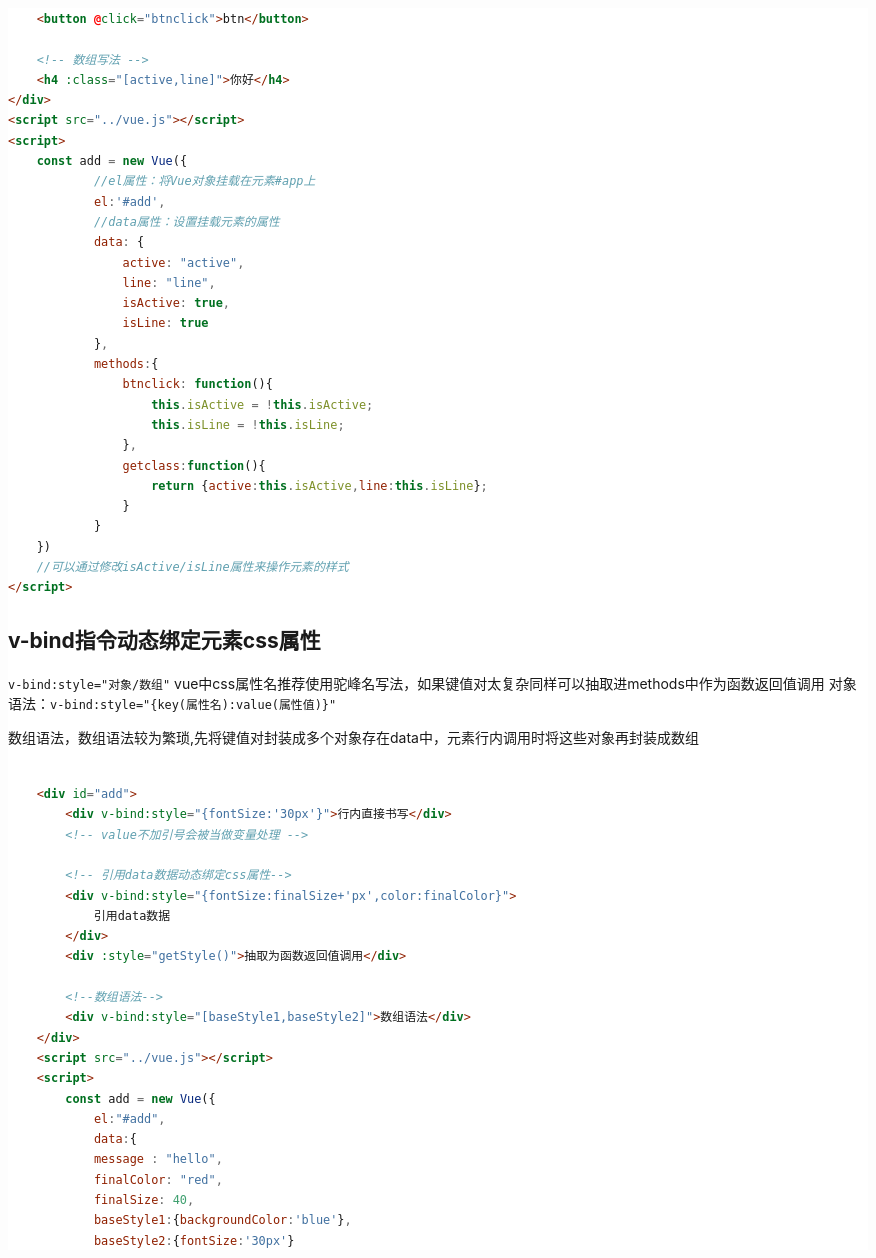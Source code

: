 ```html
    <button @click="btnclick">btn</button>
    
    <!-- 数组写法 -->
    <h4 :class="[active,line]">你好</h4>
</div>
<script src="../vue.js"></script>
<script>
    const add = new Vue({
            //el属性：将Vue对象挂载在元素#app上
            el:'#add',
            //data属性：设置挂载元素的属性
            data: {
                active: "active",
                line: "line",
                isActive: true,
                isLine: true
            },
            methods:{
                btnclick: function(){
                    this.isActive = !this.isActive;
                    this.isLine = !this.isLine;
                },
                getclass:function(){
                    return {active:this.isActive,line:this.isLine};
                }
            }
    })
    //可以通过修改isActive/isLine属性来操作元素的样式
</script>
```

## v-bind指令动态绑定元素css属性

`v-bind:style="对象/数组"`
vue中css属性名推荐使用驼峰名写法，如果键值对太复杂同样可以抽取进methods中作为函数返回值调用
对象语法：`v-bind:style="{key(属性名):value(属性值)}"`

数组语法，数组语法较为繁琐,先将键值对封装成多个对象存在data中，元素行内调用时将这些对象再封装成数组

```html
    
​    <div id="add">
​        <div v-bind:style="{fontSize:'30px'}">行内直接书写</div>
​        <!-- value不加引号会被当做变量处理 -->
​    
​        <!-- 引用data数据动态绑定css属性-->
​        <div v-bind:style="{fontSize:finalSize+'px',color:finalColor}">
​            引用data数据
​        </div>
​        <div :style="getStyle()">抽取为函数返回值调用</div>
​    
​        <!--数组语法-->
​        <div v-bind:style="[baseStyle1,baseStyle2]">数组语法</div>
​    </div>
​    <script src="../vue.js"></script>
​    <script>
​        const add = new Vue({
​            el:"#add",
​            data:{
​            message : "hello",
​            finalColor: "red",
​            finalSize: 40,
​            baseStyle1:{backgroundColor:'blue'},
​            baseStyle2:{fontSize:'30px'}
```